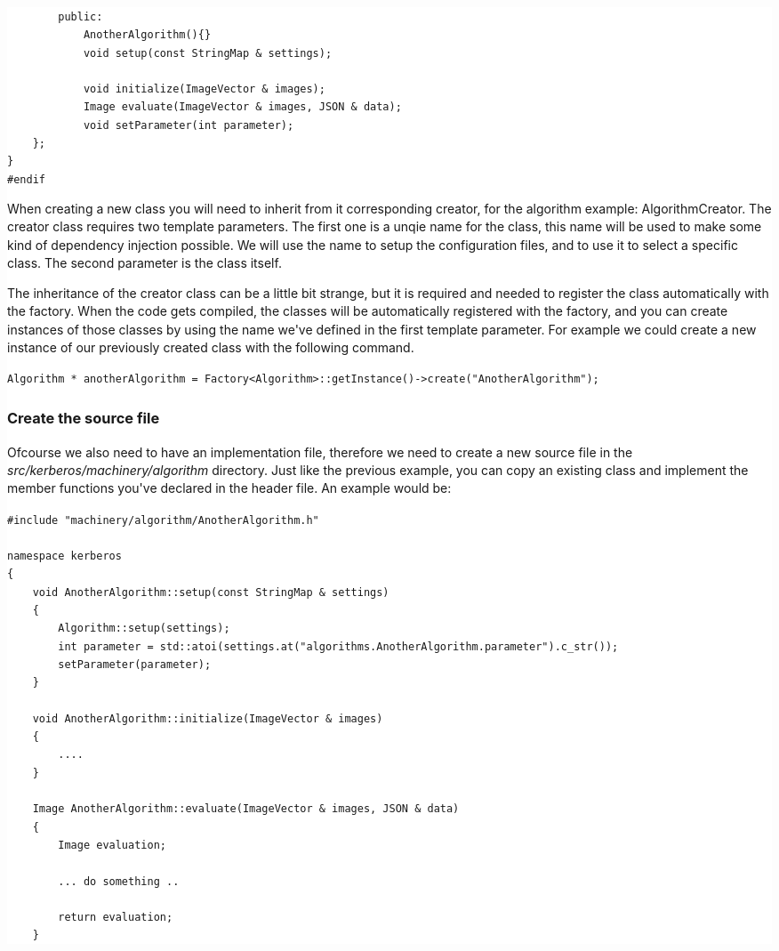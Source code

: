         	public:
            	AnotherAlgorithm(){}
            	void setup(const StringMap & settings);
       
            	void initialize(ImageVector & images);
            	Image evaluate(ImageVector & images, JSON & data);
            	void setParameter(int parameter);
    	};
	}
	#endif

When creating a new class you will need to inherit from it corresponding creator, for the algorithm example: AlgorithmCreator. The creator class requires two template parameters. The first one is a unqie name for the class, this name will be used to make some kind of dependency injection possible. We will use the name to setup the configuration files, and to use it to select a specific class. The second parameter is the class itself.

The inheritance of the creator class can be a little bit strange, but it is required and needed to register the class automatically with the factory. When the code gets compiled, the classes will be automatically registered with the factory, and you can create instances of those classes by using the name we've defined in the first template parameter. For example we could create a new instance of our previously created class with the following command.

	Algorithm * anotherAlgorithm = Factory<Algorithm>::getInstance()->create("AnotherAlgorithm");

<a name="create-the-source-file"></a>
### Create the source file

Ofcourse we also need to have an implementation file, therefore we need to create a new source file in the *src/kerberos/machinery/algorithm* directory. Just like the previous example, you can copy an existing class and implement the member functions you've declared in the header file. An example would be:

	#include "machinery/algorithm/AnotherAlgorithm.h"

	namespace kerberos
	{
	    void AnotherAlgorithm::setup(const StringMap & settings)
	    {
	        Algorithm::setup(settings);
	        int parameter = std::atoi(settings.at("algorithms.AnotherAlgorithm.parameter").c_str());
	        setParameter(parameter);
	    }
	    
	    void AnotherAlgorithm::initialize(ImageVector & images)
	    {
	        ....
	    }

	    Image AnotherAlgorithm::evaluate(ImageVector & images, JSON & data)
	    {
	    	Image evaluation;

	    	... do something ..
	        
	        return evaluation;
	    }

